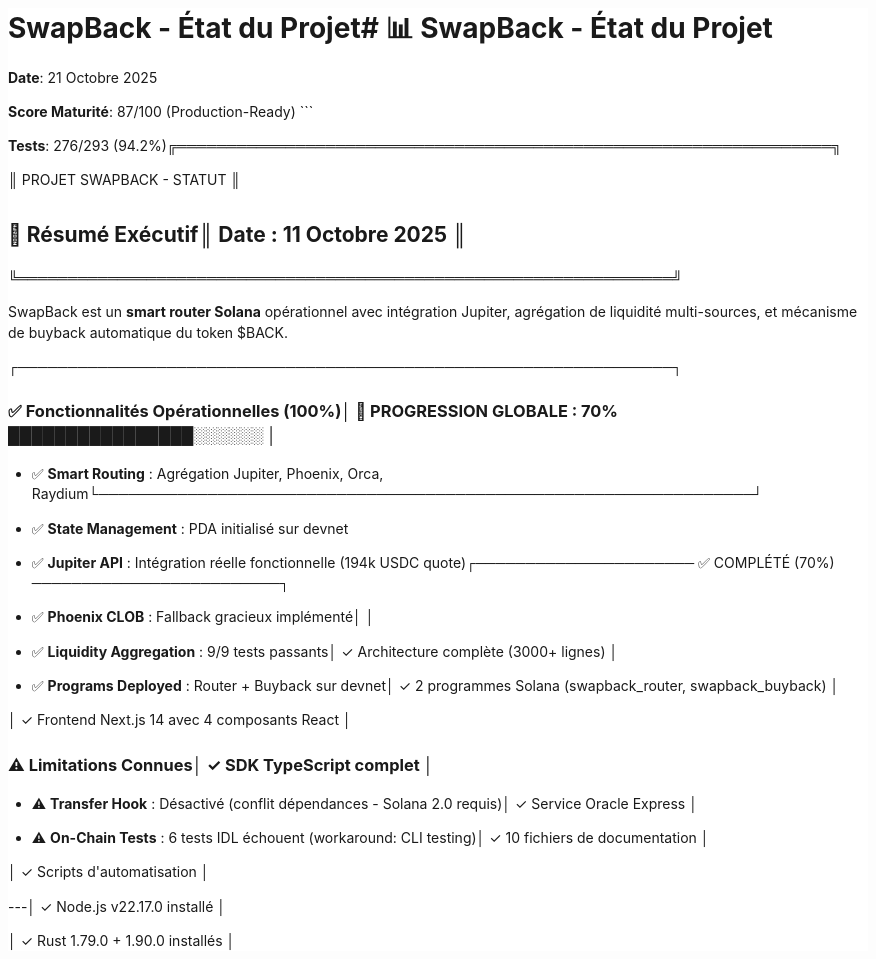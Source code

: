 # SwapBack - État du Projet# 📊 SwapBack - État du Projet

**Date**: 21 Octobre 2025  

**Score Maturité**: 87/100 (Production-Ready)  ```

**Tests**: 276/293 (94.2%)╔══════════════════════════════════════════════════════════════════╗

║                    PROJET SWAPBACK - STATUT                      ║

## 🎯 Résumé Exécutif║                    Date : 11 Octobre 2025                        ║

╚══════════════════════════════════════════════════════════════════╝

SwapBack est un **smart router Solana** opérationnel avec intégration Jupiter, agrégation de liquidité multi-sources, et mécanisme de buyback automatique du token $BACK.

┌──────────────────────────────────────────────────────────────────┐

### ✅ Fonctionnalités Opérationnelles (100%)│ 🎯 PROGRESSION GLOBALE : 70% ████████████████░░░░░░              │

- ✅ **Smart Routing** : Agrégation Jupiter, Phoenix, Orca, Raydium└──────────────────────────────────────────────────────────────────┘

- ✅ **State Management** : PDA initialisé sur devnet

- ✅ **Jupiter API** : Intégration réelle fonctionnelle (194k USDC quote)┌────────────────────── ✅ COMPLÉTÉ (70%) ─────────────────────────┐

- ✅ **Phoenix CLOB** : Fallback gracieux implémenté│                                                                   │

- ✅ **Liquidity Aggregation** : 9/9 tests passants│  ✓ Architecture complète (3000+ lignes)                          │

- ✅ **Programs Deployed** : Router + Buyback sur devnet│  ✓ 2 programmes Solana (swapback_router, swapback_buyback)       │

│  ✓ Frontend Next.js 14 avec 4 composants React                   │

### ⚠️ Limitations Connues│  ✓ SDK TypeScript complet                                        │

- ⚠️ **Transfer Hook** : Désactivé (conflit dépendances - Solana 2.0 requis)│  ✓ Service Oracle Express                                        │

- ⚠️ **On-Chain Tests** : 6 tests IDL échouent (workaround: CLI testing)│  ✓ 10 fichiers de documentation                                  │

│  ✓ Scripts d'automatisation                                      │

---│  ✓ Node.js v22.17.0 installé                                     │

│  ✓ Rust 1.79.0 + 1.90.0 installés                                │
